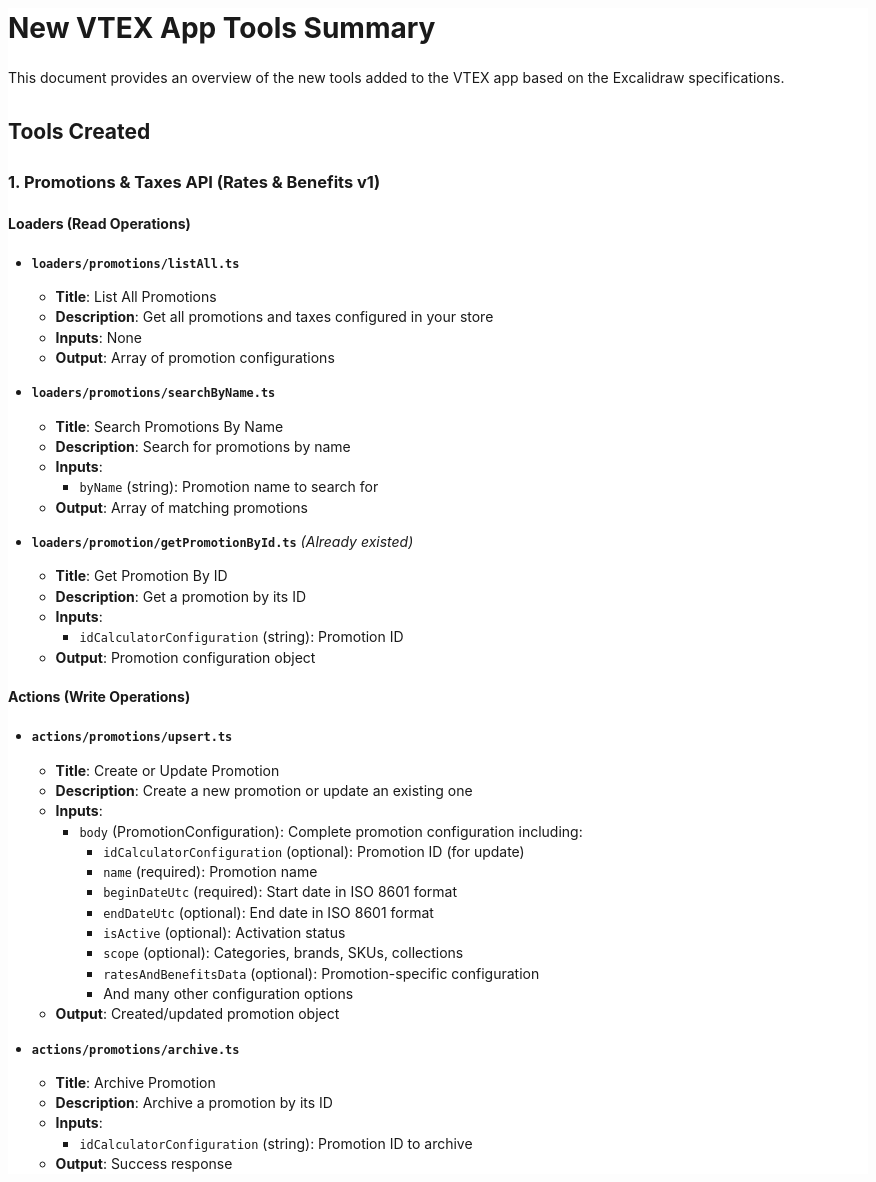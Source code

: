 # New VTEX App Tools Summary

This document provides an overview of the new tools added to the VTEX app based on the Excalidraw specifications.

## Tools Created

### 1. Promotions & Taxes API (Rates & Benefits v1)

#### Loaders (Read Operations)

- **`loaders/promotions/listAll.ts`**
  - **Title**: List All Promotions
  - **Description**: Get all promotions and taxes configured in your store
  - **Inputs**: None
  - **Output**: Array of promotion configurations

- **`loaders/promotions/searchByName.ts`**
  - **Title**: Search Promotions By Name
  - **Description**: Search for promotions by name
  - **Inputs**: 
    - `byName` (string): Promotion name to search for
  - **Output**: Array of matching promotions

- **`loaders/promotion/getPromotionById.ts`** *(Already existed)*
  - **Title**: Get Promotion By ID
  - **Description**: Get a promotion by its ID
  - **Inputs**:
    - `idCalculatorConfiguration` (string): Promotion ID
  - **Output**: Promotion configuration object

#### Actions (Write Operations)

- **`actions/promotions/upsert.ts`**
  - **Title**: Create or Update Promotion
  - **Description**: Create a new promotion or update an existing one
  - **Inputs**:
    - `body` (PromotionConfiguration): Complete promotion configuration including:
      - `idCalculatorConfiguration` (optional): Promotion ID (for update)
      - `name` (required): Promotion name
      - `beginDateUtc` (required): Start date in ISO 8601 format
      - `endDateUtc` (optional): End date in ISO 8601 format
      - `isActive` (optional): Activation status
      - `scope` (optional): Categories, brands, SKUs, collections
      - `ratesAndBenefitsData` (optional): Promotion-specific configuration
      - And many other configuration options
  - **Output**: Created/updated promotion object

- **`actions/promotions/archive.ts`**
  - **Title**: Archive Promotion
  - **Description**: Archive a promotion by its ID
  - **Inputs**:
    - `idCalculatorConfiguration` (string): Promotion ID to archive
  - **Output**: Success response
